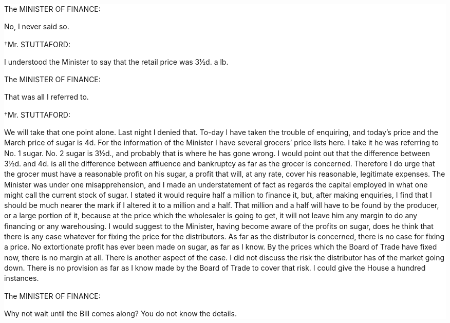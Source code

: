 </speech>

<speech by="#minister_of_finance">

<from>The <person refersTo="hansard_za">MINISTER OF FINANCE</person>:</from>

<p>No, I never said so.</p>

</speech>

<speech by="#stuttaford">

<from>&#x2020;Mr. <person refersTo="hansard_za">STUTTAFORD</person>:</from>

<p>I understood the Minister to say that the retail price was 3&#x00BD;d. a lb.</p>

</speech>

<speech by="#minister_of_finance">

<from>The <person refersTo="hansard_za">MINISTER OF FINANCE</person>:</from>

<p>That was all I referred to.</p>

</speech>

<speech by="#stuttaford">

<from>&#x2020;Mr. <person refersTo="hansard_za">STUTTAFORD</person>:</from>

<p>We will take that one point alone. Last night I denied that. To-day I have taken the trouble of enquiring, and today&#x2019;s price and the March price of sugar is 4d. For the information of the Minister I have several grocers&#x2019; price lists here. I take it he was referring to No. 1 sugar. No. 2 sugar is 3&#x00BD;d., and probably that is where he has gone wrong. I would point out that the difference between 3&#x00BD;d. and 4d. is all the difference between affluence and bankruptcy as far as the grocer is concerned. Therefore I do urge that the grocer must have a reasonable profit on his sugar, a profit that will, at any rate, cover his reasonable, legitimate expenses. The Minister was under one misapprehension, and I made an understatement of fact as regards the capital employed in what one might call the current stock of sugar. I stated it would require half a million to finance it, but, after making enquiries, I find that I should be much nearer the mark if I altered it to a million and a half. That million and a half will have to be found by the producer, or a large portion of it, because at the price which the wholesaler is going to get, it will not leave him any margin to do any financing or any warehousing. I would suggest to the Minister, having become aware of the profits on sugar, does he think that there is any case whatever for fixing the price for the distributors. As far as the distributor is concerned, there is no case for fixing a price. No extortionate profit has ever been made on sugar, as far as I know. By the prices which the Board of Trade have fixed now, there is no margin at all. There is another aspect of the case. I did not discuss the risk the distributor has of the market going down. There is no provision as far as I know made by the Board of Trade to cover that risk. I could give the House a hundred instances.</p>

</speech>

<speech by="#minister_of_finance">

<from>The <person refersTo="hansard_za">MINISTER OF FINANCE</person>:</from>

<p>Why not wait until the Bill comes along&#x003F; You do not know the details.</p>

</speech>

<speech by="#stuttaford">
